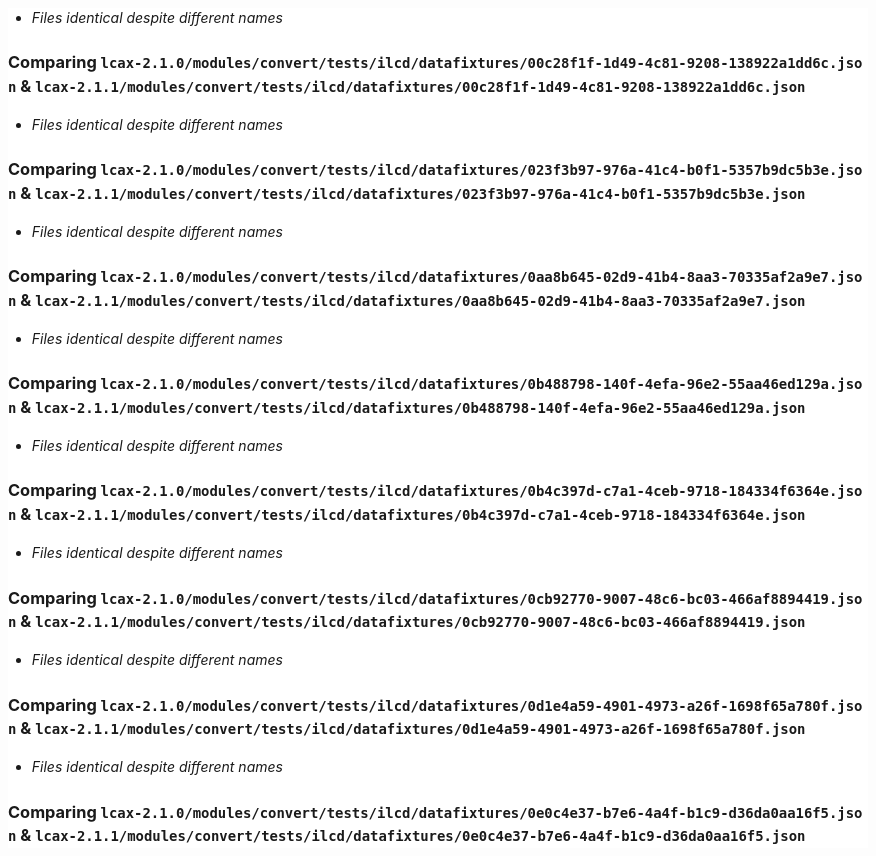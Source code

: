  * *Files identical despite different names*

### Comparing `lcax-2.1.0/modules/convert/tests/ilcd/datafixtures/00c28f1f-1d49-4c81-9208-138922a1dd6c.json` & `lcax-2.1.1/modules/convert/tests/ilcd/datafixtures/00c28f1f-1d49-4c81-9208-138922a1dd6c.json`

 * *Files identical despite different names*

### Comparing `lcax-2.1.0/modules/convert/tests/ilcd/datafixtures/023f3b97-976a-41c4-b0f1-5357b9dc5b3e.json` & `lcax-2.1.1/modules/convert/tests/ilcd/datafixtures/023f3b97-976a-41c4-b0f1-5357b9dc5b3e.json`

 * *Files identical despite different names*

### Comparing `lcax-2.1.0/modules/convert/tests/ilcd/datafixtures/0aa8b645-02d9-41b4-8aa3-70335af2a9e7.json` & `lcax-2.1.1/modules/convert/tests/ilcd/datafixtures/0aa8b645-02d9-41b4-8aa3-70335af2a9e7.json`

 * *Files identical despite different names*

### Comparing `lcax-2.1.0/modules/convert/tests/ilcd/datafixtures/0b488798-140f-4efa-96e2-55aa46ed129a.json` & `lcax-2.1.1/modules/convert/tests/ilcd/datafixtures/0b488798-140f-4efa-96e2-55aa46ed129a.json`

 * *Files identical despite different names*

### Comparing `lcax-2.1.0/modules/convert/tests/ilcd/datafixtures/0b4c397d-c7a1-4ceb-9718-184334f6364e.json` & `lcax-2.1.1/modules/convert/tests/ilcd/datafixtures/0b4c397d-c7a1-4ceb-9718-184334f6364e.json`

 * *Files identical despite different names*

### Comparing `lcax-2.1.0/modules/convert/tests/ilcd/datafixtures/0cb92770-9007-48c6-bc03-466af8894419.json` & `lcax-2.1.1/modules/convert/tests/ilcd/datafixtures/0cb92770-9007-48c6-bc03-466af8894419.json`

 * *Files identical despite different names*

### Comparing `lcax-2.1.0/modules/convert/tests/ilcd/datafixtures/0d1e4a59-4901-4973-a26f-1698f65a780f.json` & `lcax-2.1.1/modules/convert/tests/ilcd/datafixtures/0d1e4a59-4901-4973-a26f-1698f65a780f.json`

 * *Files identical despite different names*

### Comparing `lcax-2.1.0/modules/convert/tests/ilcd/datafixtures/0e0c4e37-b7e6-4a4f-b1c9-d36da0aa16f5.json` & `lcax-2.1.1/modules/convert/tests/ilcd/datafixtures/0e0c4e37-b7e6-4a4f-b1c9-d36da0aa16f5.json`
